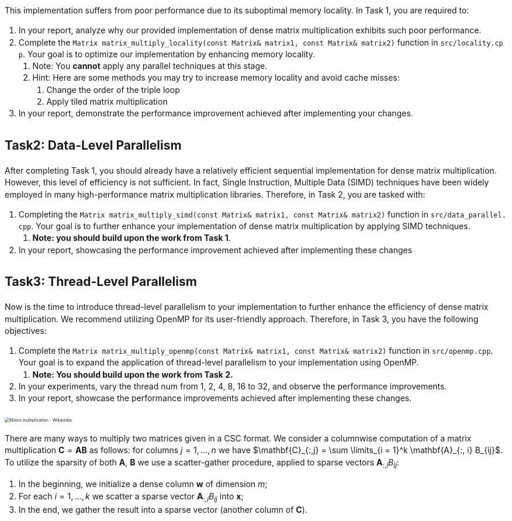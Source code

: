 This implementation suffers from poor performance due to its suboptimal memory locality. In Task 1, you are required to:

1. In your report, analyze why our provided implementation of dense matrix multiplication exhibits such poor performance.
2. Complete the `Matrix matrix_multiply_locality(const Matrix& matrix1, const Matrix& matrix2)` function in `src/locality.cpp`. Your goal is to optimize our implementation by enhancing memory locality.
    1. Note: You **cannot** apply any parallel techniques at this stage.
    2. Hint: Here are some methods you may try to increase memory locality and avoid cache misses:
        1. Change the order of the triple loop
        2. Apply tiled matrix multiplication
3. In your report, demonstrate the performance improvement achieved after implementing your changes.

## Task2: Data-Level Parallelism

After completing Task 1, you should already have a relatively efficient sequential implementation for dense matrix multiplication. However, this level of efficiency is not sufficient. In fact, Single Instruction, Multiple Data (SIMD) techniques have been widely employed in many high-performance matrix multiplication libraries. Therefore, in Task 2, you are tasked with:

1. Completing the `Matrix matrix_multiply_simd(const Matrix& matrix1, const Matrix& matrix2)` function in `src/data_parallel.cpp`. Your goal is to further enhance your implementation of dense matrix multiplication by applying SIMD techniques.
    1. **Note: you should build upon the work from Task 1**.
2. In your report, showcasing the performance improvement achieved after implementing these changes

## Task3: Thread-Level Parallelism

Now is the time to introduce thread-level parallelism to your implementation to further enhance the efficiency of dense matrix multiplication. We recommend utilizing OpenMP for its user-friendly approach. Therefore, in Task 3, you have the following objectives:

1. Complete the `Matrix matrix_multiply_openmp(const Matrix& matrix1, const Matrix& matrix2)` function in `src/openmp.cpp`. Your goal is to expand the application of thread-level parallelism to your implementation using OpenMP.
    1. **Note: You should build upon the work from Task 2.**
2. In your experiments, vary the thread num from 1, 2, 4, 8, 16 to 32, and observe the performance improvements.
3. In your report, showcase the performance improvements achieved after implementing these changes.


<img src="../docs/images/csc_format.png" alt="Matrix multiplication - Wikipedia" style="zoom:50%;" />

There are many ways to multiply two matrices given in a CSC format. We consider a columnwise computation of a matrix multiplication $\mathbf{C} = \mathbf{AB}$ as follows: for columns $j = 1, \ldots, n$ we have $\mathbf{C}_{:,j} = \sum \limits_{i = 1}^k \mathbf{A}_{:, i} B_{ij}$. To utilize the sparsity of both $\mathbf{A}$, $\mathbf{B}$ we use a scatter-gather procedure, applied to sparse vectors $\mathbf{A}_{:, i} B_{ij}$:

1. In the beginning, we initialize a dense column $\mathbf{w}$ of dimension $m$;
2. For each $i = 1, \ldots, k$ we scatter a sparse vector $\mathbf{A}_{:, i} B_{ij}$ into $\mathbf{x}$;
3. In the end, we gather the result into a sparse vector (another column of $\mathbf{C}$).
